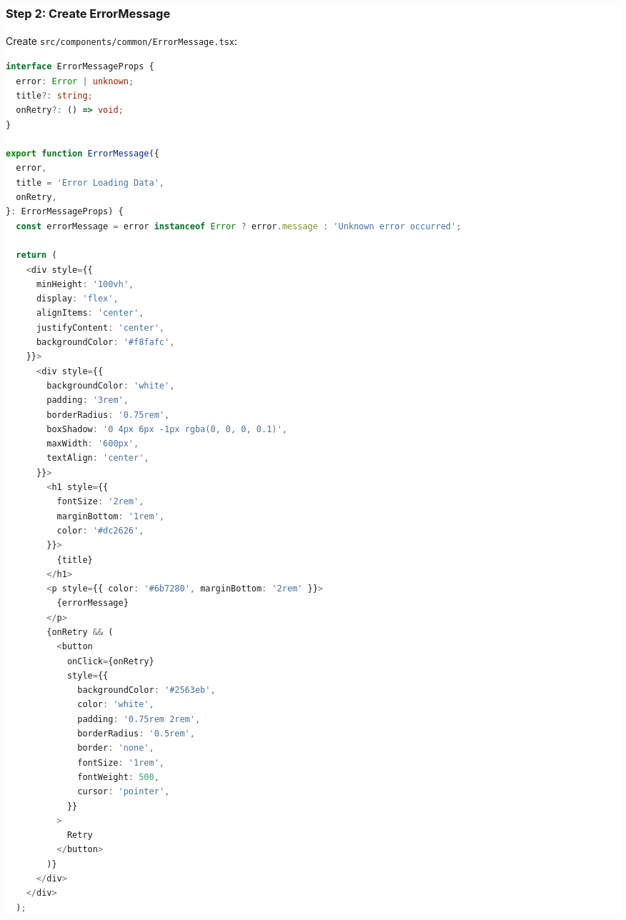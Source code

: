### Step 2: Create ErrorMessage

Create `src/components/common/ErrorMessage.tsx`:

```typescript
interface ErrorMessageProps {
  error: Error | unknown;
  title?: string;
  onRetry?: () => void;
}

export function ErrorMessage({
  error,
  title = 'Error Loading Data',
  onRetry,
}: ErrorMessageProps) {
  const errorMessage = error instanceof Error ? error.message : 'Unknown error occurred';

  return (
    <div style={{
      minHeight: '100vh',
      display: 'flex',
      alignItems: 'center',
      justifyContent: 'center',
      backgroundColor: '#f8fafc',
    }}>
      <div style={{
        backgroundColor: 'white',
        padding: '3rem',
        borderRadius: '0.75rem',
        boxShadow: '0 4px 6px -1px rgba(0, 0, 0, 0.1)',
        maxWidth: '600px',
        textAlign: 'center',
      }}>
        <h1 style={{
          fontSize: '2rem',
          marginBottom: '1rem',
          color: '#dc2626',
        }}>
          {title}
        </h1>
        <p style={{ color: '#6b7280', marginBottom: '2rem' }}>
          {errorMessage}
        </p>
        {onRetry && (
          <button
            onClick={onRetry}
            style={{
              backgroundColor: '#2563eb',
              color: 'white',
              padding: '0.75rem 2rem',
              borderRadius: '0.5rem',
              border: 'none',
              fontSize: '1rem',
              fontWeight: 500,
              cursor: 'pointer',
            }}
          >
            Retry
          </button>
        )}
      </div>
    </div>
  );
```
